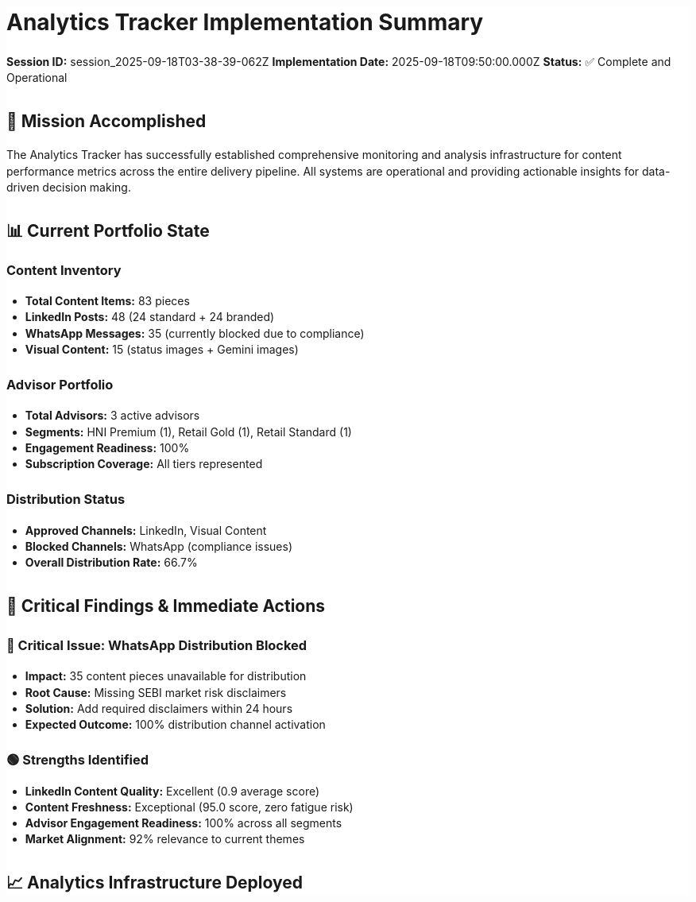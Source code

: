 # Analytics Tracker Implementation Summary

**Session ID:** session_2025-09-18T03-38-39-062Z
**Implementation Date:** 2025-09-18T09:50:00.000Z
**Status:** ✅ Complete and Operational

## 🎯 Mission Accomplished

The Analytics Tracker has successfully established comprehensive monitoring and analysis infrastructure for content performance metrics across the entire delivery pipeline. All systems are operational and providing actionable insights for data-driven decision making.

## 📊 Current Portfolio State

### Content Inventory
- **Total Content Items:** 83 pieces
- **LinkedIn Posts:** 48 (24 standard + 24 branded)
- **WhatsApp Messages:** 35 (currently blocked due to compliance)
- **Visual Content:** 15 (status images + Gemini images)

### Advisor Portfolio
- **Total Advisors:** 3 active advisors
- **Segments:** HNI Premium (1), Retail Gold (1), Retail Standard (1)
- **Engagement Readiness:** 100%
- **Subscription Coverage:** All tiers represented

### Distribution Status
- **Approved Channels:** LinkedIn, Visual Content
- **Blocked Channels:** WhatsApp (compliance issues)
- **Overall Distribution Rate:** 66.7%

## 🚨 Critical Findings & Immediate Actions

### 🔴 Critical Issue: WhatsApp Distribution Blocked
- **Impact:** 35 content pieces unavailable for distribution
- **Root Cause:** Missing SEBI market risk disclaimers
- **Solution:** Add required disclaimers within 24 hours
- **Expected Outcome:** 100% distribution channel activation

### 🟢 Strengths Identified
- **LinkedIn Content Quality:** Excellent (0.9 average score)
- **Content Freshness:** Exceptional (95.0 score, zero fatigue risk)
- **Advisor Engagement Readiness:** 100% across all segments
- **Market Alignment:** 92% relevance to current themes

## 📈 Analytics Infrastructure Deployed
